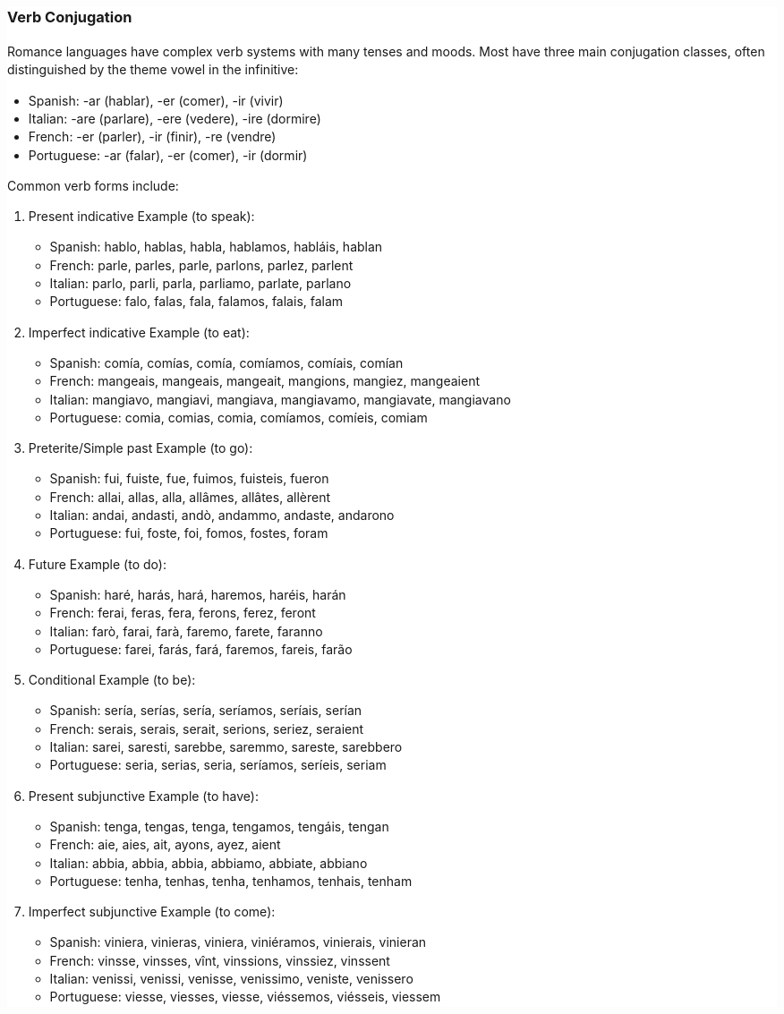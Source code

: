 ### Verb Conjugation

Romance languages have complex verb systems with many tenses and moods. Most have three main conjugation classes, often distinguished by the theme vowel in the infinitive:

- Spanish: -ar (hablar), -er (comer), -ir (vivir)
- Italian: -are (parlare), -ere (vedere), -ire (dormire)
- French: -er (parler), -ir (finir), -re (vendre)
- Portuguese: -ar (falar), -er (comer), -ir (dormir)

Common verb forms include:

1. Present indicative
   Example (to speak):
   - Spanish: hablo, hablas, habla, hablamos, habláis, hablan
   - French: parle, parles, parle, parlons, parlez, parlent
   - Italian: parlo, parli, parla, parliamo, parlate, parlano
   - Portuguese: falo, falas, fala, falamos, falais, falam

2. Imperfect indicative
   Example (to eat):
   - Spanish: comía, comías, comía, comíamos, comíais, comían
   - French: mangeais, mangeais, mangeait, mangions, mangiez, mangeaient
   - Italian: mangiavo, mangiavi, mangiava, mangiavamo, mangiavate, mangiavano
   - Portuguese: comia, comias, comia, comíamos, comíeis, comiam

3. Preterite/Simple past
   Example (to go):
   - Spanish: fui, fuiste, fue, fuimos, fuisteis, fueron
   - French: allai, allas, alla, allâmes, allâtes, allèrent
   - Italian: andai, andasti, andò, andammo, andaste, andarono
   - Portuguese: fui, foste, foi, fomos, fostes, foram

4. Future
   Example (to do):
   - Spanish: haré, harás, hará, haremos, haréis, harán
   - French: ferai, feras, fera, ferons, ferez, feront
   - Italian: farò, farai, farà, faremo, farete, faranno
   - Portuguese: farei, farás, fará, faremos, fareis, farão

5. Conditional
   Example (to be):
   - Spanish: sería, serías, sería, seríamos, seríais, serían
   - French: serais, serais, serait, serions, seriez, seraient
   - Italian: sarei, saresti, sarebbe, saremmo, sareste, sarebbero
   - Portuguese: seria, serias, seria, seríamos, seríeis, seriam

6. Present subjunctive
   Example (to have):
   - Spanish: tenga, tengas, tenga, tengamos, tengáis, tengan
   - French: aie, aies, ait, ayons, ayez, aient
   - Italian: abbia, abbia, abbia, abbiamo, abbiate, abbiano
   - Portuguese: tenha, tenhas, tenha, tenhamos, tenhais, tenham

7. Imperfect subjunctive
   Example (to come):
   - Spanish: viniera, vinieras, viniera, viniéramos, vinierais, vinieran
   - French: vinsse, vinsses, vînt, vinssions, vinssiez, vinssent
   - Italian: venissi, venissi, venisse, venissimo, veniste, venissero
   - Portuguese: viesse, viesses, viesse, viéssemos, viésseis, viessem
